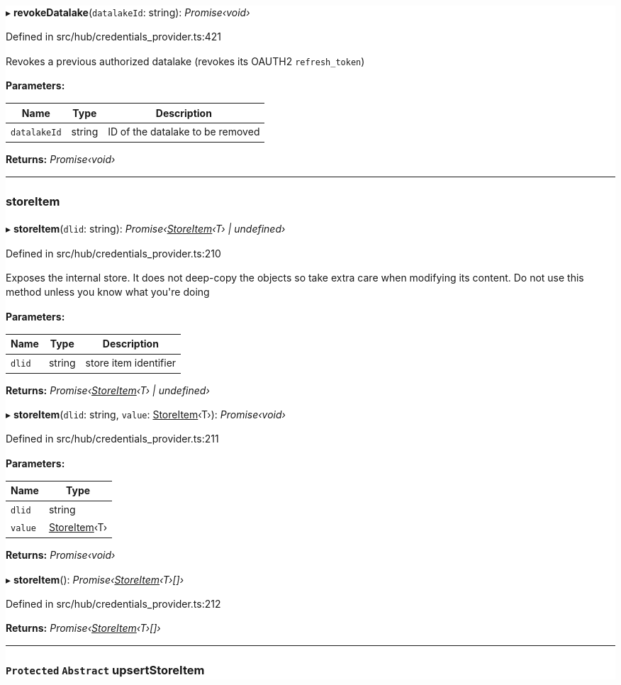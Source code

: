 ▸ **revokeDatalake**(`datalakeId`: string): *Promise‹void›*

Defined in src/hub/credentials_provider.ts:421

Revokes a previous authorized datalake (revokes its OAUTH2 `refresh_token`)

**Parameters:**

Name | Type | Description |
------ | ------ | ------ |
`datalakeId` | string | ID of the datalake to be removed  |

**Returns:** *Promise‹void›*

___

###  storeItem

▸ **storeItem**(`dlid`: string): *Promise‹[StoreItem](../interfaces/_hub_credentials_provider_.storeitem.md)‹T› | undefined›*

Defined in src/hub/credentials_provider.ts:210

Exposes the internal store. It does not deep-copy the objects so take
extra care when modifying its content. Do not use this method unless you
know what you're doing

**Parameters:**

Name | Type | Description |
------ | ------ | ------ |
`dlid` | string | store item identifier |

**Returns:** *Promise‹[StoreItem](../interfaces/_hub_credentials_provider_.storeitem.md)‹T› | undefined›*

▸ **storeItem**(`dlid`: string, `value`: [StoreItem](../interfaces/_hub_credentials_provider_.storeitem.md)‹T›): *Promise‹void›*

Defined in src/hub/credentials_provider.ts:211

**Parameters:**

Name | Type |
------ | ------ |
`dlid` | string |
`value` | [StoreItem](../interfaces/_hub_credentials_provider_.storeitem.md)‹T› |

**Returns:** *Promise‹void›*

▸ **storeItem**(): *Promise‹[StoreItem](../interfaces/_hub_credentials_provider_.storeitem.md)‹T›[]›*

Defined in src/hub/credentials_provider.ts:212

**Returns:** *Promise‹[StoreItem](../interfaces/_hub_credentials_provider_.storeitem.md)‹T›[]›*

___

### `Protected` `Abstract` upsertStoreItem
